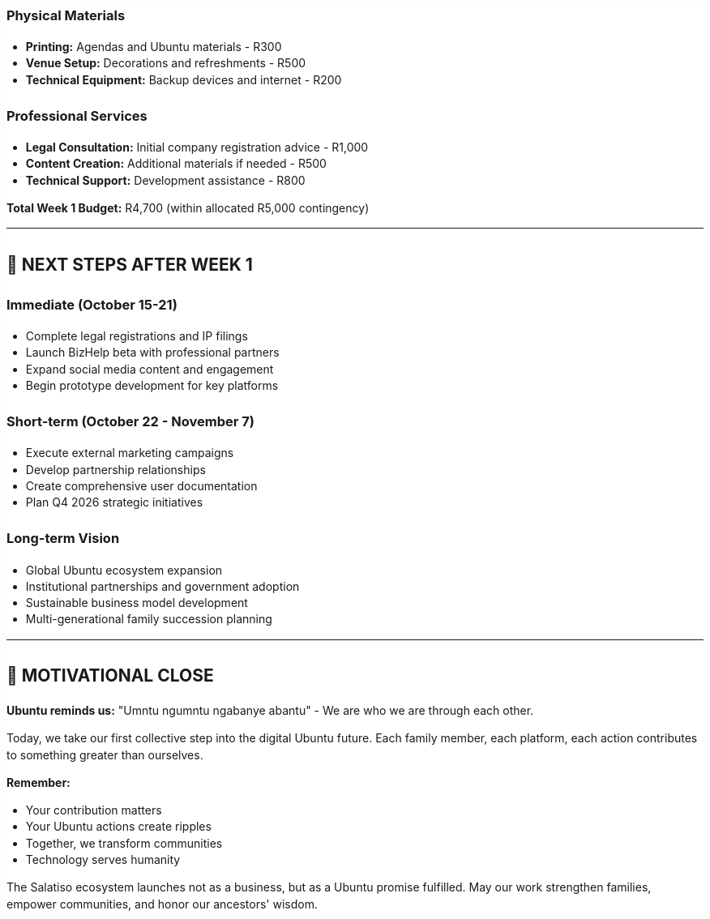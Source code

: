 ### **Physical Materials**
- **Printing:** Agendas and Ubuntu materials - R300
- **Venue Setup:** Decorations and refreshments - R500
- **Technical Equipment:** Backup devices and internet - R200

### **Professional Services**
- **Legal Consultation:** Initial company registration advice - R1,000
- **Content Creation:** Additional materials if needed - R500
- **Technical Support:** Development assistance - R800

**Total Week 1 Budget:** R4,700 (within allocated R5,000 contingency)

---

## 🎯 NEXT STEPS AFTER WEEK 1

### **Immediate (October 15-21)**
- Complete legal registrations and IP filings
- Launch BizHelp beta with professional partners
- Expand social media content and engagement
- Begin prototype development for key platforms

### **Short-term (October 22 - November 7)**
- Execute external marketing campaigns
- Develop partnership relationships
- Create comprehensive user documentation
- Plan Q4 2026 strategic initiatives

### **Long-term Vision**
- Global Ubuntu ecosystem expansion
- Institutional partnerships and government adoption
- Sustainable business model development
- Multi-generational family succession planning

---

## 🌟 MOTIVATIONAL CLOSE

**Ubuntu reminds us:** "Umntu ngumntu ngabanye abantu" - We are who we are through each other.

Today, we take our first collective step into the digital Ubuntu future. Each family member, each platform, each action contributes to something greater than ourselves.

**Remember:**
- Your contribution matters
- Your Ubuntu actions create ripples
- Together, we transform communities
- Technology serves humanity

The Salatiso ecosystem launches not as a business, but as a Ubuntu promise fulfilled. May our work strengthen families, empower communities, and honor our ancestors' wisdom.
